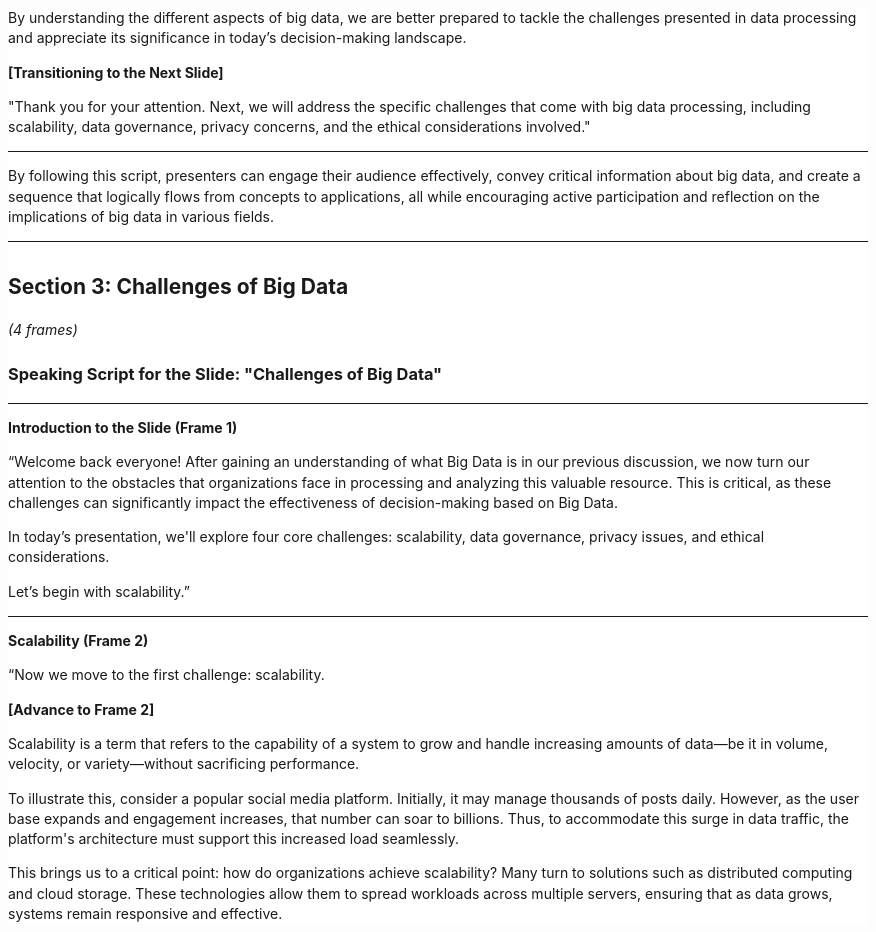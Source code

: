 By understanding the different aspects of big data, we are better prepared to tackle the challenges presented in data processing and appreciate its significance in today’s decision-making landscape.

**[Transitioning to the Next Slide]**

"Thank you for your attention. Next, we will address the specific challenges that come with big data processing, including scalability, data governance, privacy concerns, and the ethical considerations involved."

---

By following this script, presenters can engage their audience effectively, convey critical information about big data, and create a sequence that logically flows from concepts to applications, all while encouraging active participation and reflection on the implications of big data in various fields.

---

## Section 3: Challenges of Big Data
*(4 frames)*

### Speaking Script for the Slide: "Challenges of Big Data"

---

**Introduction to the Slide (Frame 1)**

“Welcome back everyone! After gaining an understanding of what Big Data is in our previous discussion, we now turn our attention to the obstacles that organizations face in processing and analyzing this valuable resource. This is critical, as these challenges can significantly impact the effectiveness of decision-making based on Big Data. 

In today’s presentation, we'll explore four core challenges: scalability, data governance, privacy issues, and ethical considerations. 

Let’s begin with scalability.”

---

**Scalability (Frame 2)**

“Now we move to the first challenge: scalability. 

**[Advance to Frame 2]**

Scalability is a term that refers to the capability of a system to grow and handle increasing amounts of data—be it in volume, velocity, or variety—without sacrificing performance. 

To illustrate this, consider a popular social media platform. Initially, it may manage thousands of posts daily. However, as the user base expands and engagement increases, that number can soar to billions. Thus, to accommodate this surge in data traffic, the platform's architecture must support this increased load seamlessly.

This brings us to a critical point: how do organizations achieve scalability? Many turn to solutions such as distributed computing and cloud storage. These technologies allow them to spread workloads across multiple servers, ensuring that as data grows, systems remain responsive and effective. 

